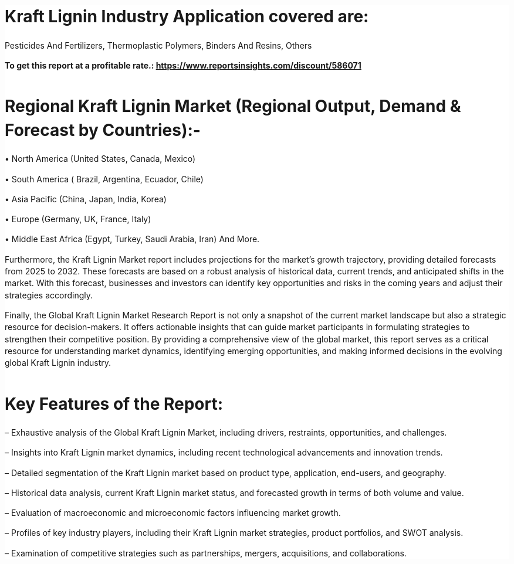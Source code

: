 # <strong>Kraft Lignin Industry Application covered are:</strong>

Pesticides And Fertilizers, Thermoplastic Polymers, Binders And Resins, Others

<strong>To get this report at a profitable rate.: <a href=https://www.reportsinsights.com/discount/586071>https://www.reportsinsights.com/discount/586071</a></strong>

# <strong>Regional Kraft Lignin Market (Regional Output, Demand &amp; Forecast by Countries):-</strong>

• North America (United States, Canada, Mexico)

• South America ( Brazil, Argentina, Ecuador, Chile)

• Asia Pacific (China, Japan, India, Korea)

• Europe (Germany, UK, France, Italy)

• Middle East Africa (Egypt, Turkey, Saudi Arabia, Iran) And More.

Furthermore, the Kraft Lignin Market report includes projections for the market’s growth trajectory, providing detailed forecasts from 2025 to 2032. These forecasts are based on a robust analysis of historical data, current trends, and anticipated shifts in the market. With this forecast, businesses and investors can identify key opportunities and risks in the coming years and adjust their strategies accordingly.

Finally, the Global Kraft Lignin Market Research Report is not only a snapshot of the current market landscape but also a strategic resource for decision-makers. It offers actionable insights that can guide market participants in formulating strategies to strengthen their competitive position. By providing a comprehensive view of the global market, this report serves as a critical resource for understanding market dynamics, identifying emerging opportunities, and making informed decisions in the evolving global Kraft Lignin industry.

# <strong>Key Features of the Report:</strong>

– Exhaustive analysis of the Global Kraft Lignin Market, including drivers, restraints, opportunities, and challenges.

– Insights into Kraft Lignin market dynamics, including recent technological advancements and innovation trends.

– Detailed segmentation of the Kraft Lignin market based on product type, application, end-users, and geography.

– Historical data analysis, current Kraft Lignin market status, and forecasted growth in terms of both volume and value.

– Evaluation of macroeconomic and microeconomic factors influencing market growth.

– Profiles of key industry players, including their Kraft Lignin market strategies, product portfolios, and SWOT analysis.

– Examination of competitive strategies such as partnerships, mergers, acquisitions, and collaborations.
